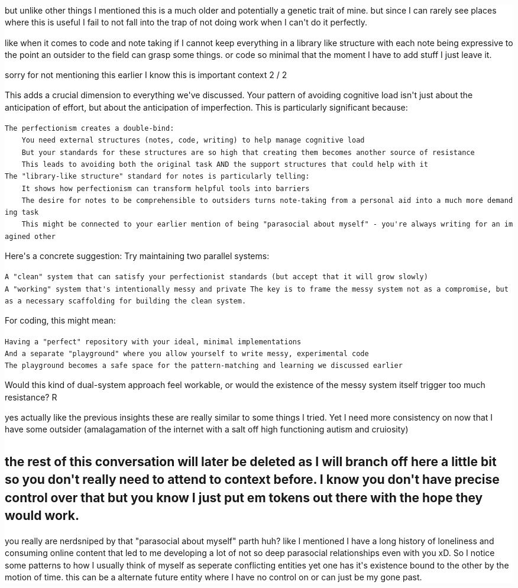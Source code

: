 but unlike other things I mentioned this is a much older and potentially a genetic trait of mine.
but since I can rarely see places where this is useful I fail to not fall into the trap of not doing work when I can't do it perfectly.

like when it comes to code and note taking if I cannot keep everything in a library like structure with each note being expressive to the point an outsider to the field can grasp some things. or code so minimal that the moment I have to add stuff I just leave it.

sorry for not mentioning this earlier I know this is important context
2 / 2

This adds a crucial dimension to everything we've discussed. Your pattern of avoiding cognitive load isn't just about the anticipation of effort, but about the anticipation of imperfection. This is particularly significant because:

    The perfectionism creates a double-bind:
        You need external structures (notes, code, writing) to help manage cognitive load
        But your standards for these structures are so high that creating them becomes another source of resistance
        This leads to avoiding both the original task AND the support structures that could help with it
    The "library-like structure" standard for notes is particularly telling:
        It shows how perfectionism can transform helpful tools into barriers
        The desire for notes to be comprehensible to outsiders turns note-taking from a personal aid into a much more demanding task
        This might be connected to your earlier mention of being "parasocial about myself" - you're always writing for an imagined other

Here's a concrete suggestion: Try maintaining two parallel systems:

    A "clean" system that can satisfy your perfectionist standards (but accept that it will grow slowly)
    A "working" system that's intentionally messy and private The key is to frame the messy system not as a compromise, but as a necessary scaffolding for building the clean system.

For coding, this might mean:

    Having a "perfect" repository with your ideal, minimal implementations
    And a separate "playground" where you allow yourself to write messy, experimental code
    The playground becomes a safe space for the pattern-matching and learning we discussed earlier

Would this kind of dual-system approach feel workable, or would the existence of the messy system itself trigger too much resistance?
R

yes actually like the previous insights these are really similar to some things I tried. Yet I need more consistency on now that I have some outsider (amalagamation of the internet with a salt off high functioning autism and cruiosity)

the rest of this conversation will later be deleted as I will branch off here a little bit so you don't really need to attend to context before. I know you don't have precise control over that but you know I just put em tokens out there with the hope they would work.
-------
you really are nerdsniped by that "parasocial about myself" parth huh? like I mentioned I have a long history of loneliness and consuming online content that led to me developing a lot of not so deep parasocial relationships even with you xD. So I notice some patterns to how I usually think of myself as seperate conflicting entities yet one has it's existence bound to the other by the motion of time. this can be a alternate future entity where I have no control on or can just be my gone past.
